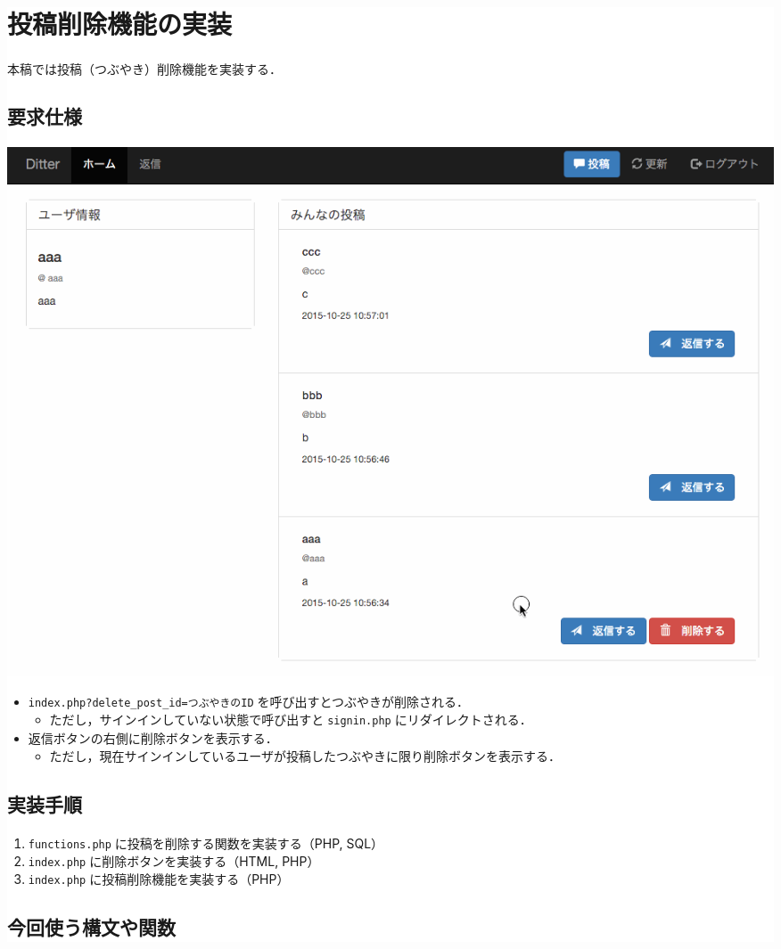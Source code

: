 # 投稿削除機能の実装
本稿では投稿（つぶやき）削除機能を実装する．

## 要求仕様
![投稿削除機能のデモ](./images/demo.gif "投稿削除機能のデモ")

 * `index.php?delete_post_id=つぶやきのID` を呼び出すとつぶやきが削除される．
   * ただし，サインインしていない状態で呼び出すと `signin.php` にリダイレクトされる．
 * 返信ボタンの右側に削除ボタンを表示する．
   * ただし，現在サインインしているユーザが投稿したつぶやきに限り削除ボタンを表示する．

## 実装手順
1. `functions.php` に投稿を削除する関数を実装する（PHP, SQL）
2. `index.php` に削除ボタンを実装する（HTML, PHP）
3. `index.php` に投稿削除機能を実装する（PHP）

## 今回使う構文や関数
